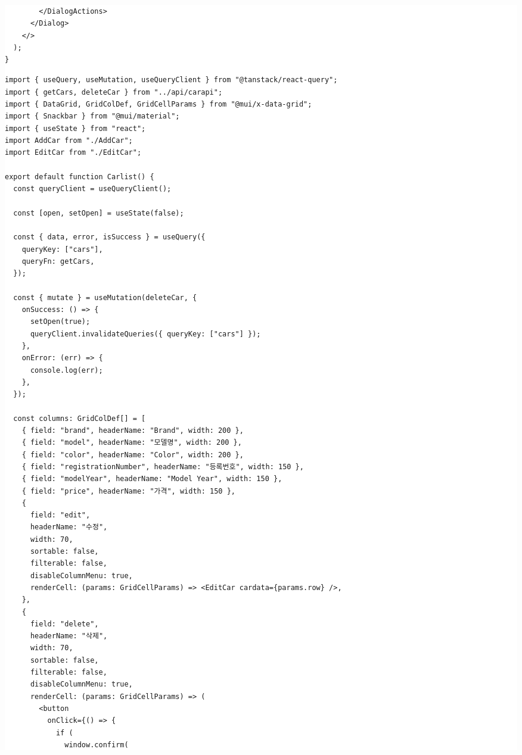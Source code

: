 ```tsx
        </DialogActions>
      </Dialog>
    </>
  );
}
```

```tsx
import { useQuery, useMutation, useQueryClient } from "@tanstack/react-query";
import { getCars, deleteCar } from "../api/carapi";
import { DataGrid, GridColDef, GridCellParams } from "@mui/x-data-grid";
import { Snackbar } from "@mui/material";
import { useState } from "react";
import AddCar from "./AddCar";
import EditCar from "./EditCar";

export default function Carlist() {
  const queryClient = useQueryClient();

  const [open, setOpen] = useState(false);

  const { data, error, isSuccess } = useQuery({
    queryKey: ["cars"],
    queryFn: getCars,
  });

  const { mutate } = useMutation(deleteCar, {
    onSuccess: () => {
      setOpen(true);
      queryClient.invalidateQueries({ queryKey: ["cars"] });
    },
    onError: (err) => {
      console.log(err);
    },
  });

  const columns: GridColDef[] = [
    { field: "brand", headerName: "Brand", width: 200 },
    { field: "model", headerName: "모델명", width: 200 },
    { field: "color", headerName: "Color", width: 200 },
    { field: "registrationNumber", headerName: "등록번호", width: 150 },
    { field: "modelYear", headerName: "Model Year", width: 150 },
    { field: "price", headerName: "가격", width: 150 },
    {
      field: "edit",
      headerName: "수정",
      width: 70,
      sortable: false,
      filterable: false,
      disableColumnMenu: true,
      renderCell: (params: GridCellParams) => <EditCar cardata={params.row} />,
    },
    {
      field: "delete",
      headerName: "삭제",
      width: 70,
      sortable: false,
      filterable: false,
      disableColumnMenu: true,
      renderCell: (params: GridCellParams) => (
        <button
          onClick={() => {
            if (
              window.confirm(
```